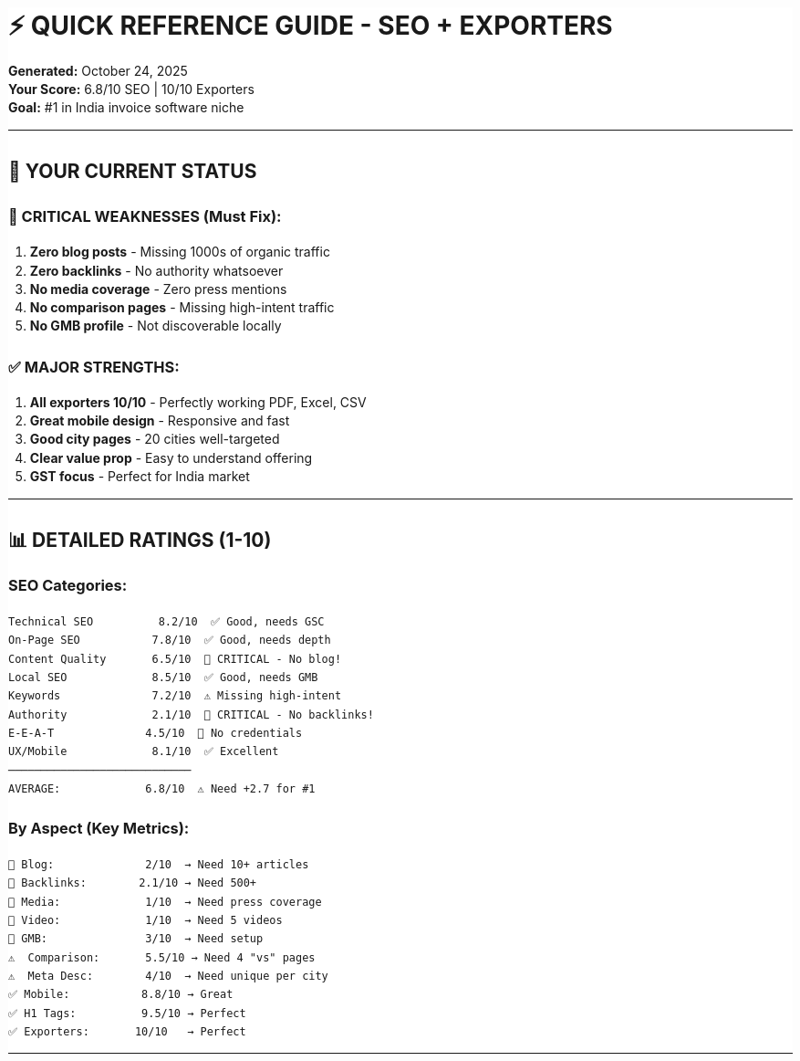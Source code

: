 # ⚡ QUICK REFERENCE GUIDE - SEO + EXPORTERS

**Generated:** October 24, 2025  
**Your Score:** 6.8/10 SEO | 10/10 Exporters  
**Goal:** #1 in India invoice software niche

---

## 🎯 YOUR CURRENT STATUS

### 🔴 CRITICAL WEAKNESSES (Must Fix):
1. **Zero blog posts** - Missing 1000s of organic traffic
2. **Zero backlinks** - No authority whatsoever
3. **No media coverage** - Zero press mentions
4. **No comparison pages** - Missing high-intent traffic
5. **No GMB profile** - Not discoverable locally

### ✅ MAJOR STRENGTHS:
1. **All exporters 10/10** - Perfectly working PDF, Excel, CSV
2. **Great mobile design** - Responsive and fast
3. **Good city pages** - 20 cities well-targeted
4. **Clear value prop** - Easy to understand offering
5. **GST focus** - Perfect for India market

---

## 📊 DETAILED RATINGS (1-10)

### SEO Categories:
```
Technical SEO          8.2/10  ✅ Good, needs GSC
On-Page SEO           7.8/10  ✅ Good, needs depth
Content Quality       6.5/10  🔴 CRITICAL - No blog!
Local SEO             8.5/10  ✅ Good, needs GMB
Keywords              7.2/10  ⚠️ Missing high-intent
Authority             2.1/10  🔴 CRITICAL - No backlinks!
E-E-A-T              4.5/10  🔴 No credentials
UX/Mobile             8.1/10  ✅ Excellent
────────────────────────────
AVERAGE:             6.8/10  ⚠️ Need +2.7 for #1
```

### By Aspect (Key Metrics):
```
🔴 Blog:              2/10  → Need 10+ articles
🔴 Backlinks:        2.1/10 → Need 500+
🔴 Media:             1/10  → Need press coverage
🔴 Video:             1/10  → Need 5 videos
🔴 GMB:               3/10  → Need setup
⚠️  Comparison:       5.5/10 → Need 4 "vs" pages
⚠️  Meta Desc:        4/10  → Need unique per city
✅ Mobile:           8.8/10 → Great
✅ H1 Tags:          9.5/10 → Perfect
✅ Exporters:       10/10   → Perfect
```

---